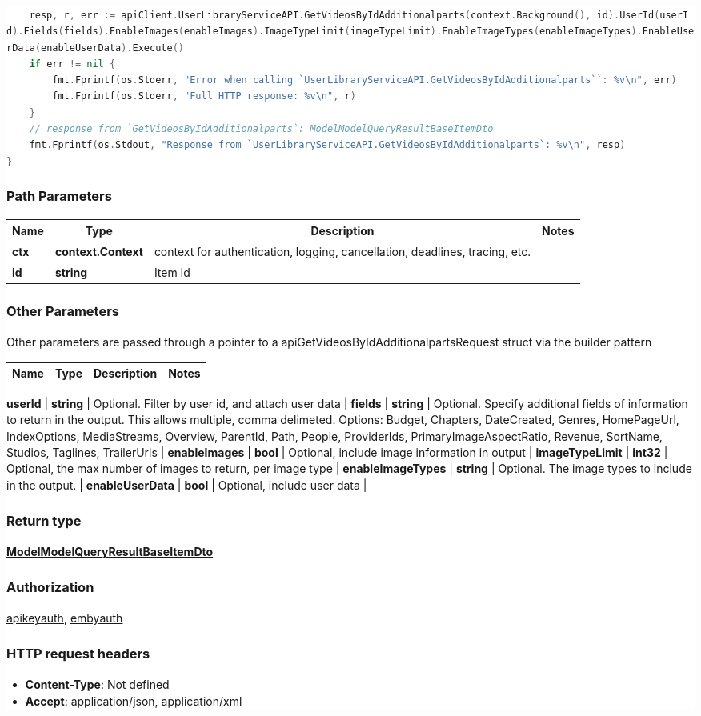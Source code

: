 ```go
	resp, r, err := apiClient.UserLibraryServiceAPI.GetVideosByIdAdditionalparts(context.Background(), id).UserId(userId).Fields(fields).EnableImages(enableImages).ImageTypeLimit(imageTypeLimit).EnableImageTypes(enableImageTypes).EnableUserData(enableUserData).Execute()
	if err != nil {
		fmt.Fprintf(os.Stderr, "Error when calling `UserLibraryServiceAPI.GetVideosByIdAdditionalparts``: %v\n", err)
		fmt.Fprintf(os.Stderr, "Full HTTP response: %v\n", r)
	}
	// response from `GetVideosByIdAdditionalparts`: ModelModelQueryResultBaseItemDto
	fmt.Fprintf(os.Stdout, "Response from `UserLibraryServiceAPI.GetVideosByIdAdditionalparts`: %v\n", resp)
}
```

### Path Parameters


Name | Type | Description  | Notes
------------- | ------------- | ------------- | -------------
**ctx** | **context.Context** | context for authentication, logging, cancellation, deadlines, tracing, etc.
**id** | **string** | Item Id | 

### Other Parameters

Other parameters are passed through a pointer to a apiGetVideosByIdAdditionalpartsRequest struct via the builder pattern


Name | Type | Description  | Notes
------------- | ------------- | ------------- | -------------

 **userId** | **string** | Optional. Filter by user id, and attach user data | 
 **fields** | **string** | Optional. Specify additional fields of information to return in the output. This allows multiple, comma delimeted. Options: Budget, Chapters, DateCreated, Genres, HomePageUrl, IndexOptions, MediaStreams, Overview, ParentId, Path, People, ProviderIds, PrimaryImageAspectRatio, Revenue, SortName, Studios, Taglines, TrailerUrls | 
 **enableImages** | **bool** | Optional, include image information in output | 
 **imageTypeLimit** | **int32** | Optional, the max number of images to return, per image type | 
 **enableImageTypes** | **string** | Optional. The image types to include in the output. | 
 **enableUserData** | **bool** | Optional, include user data | 

### Return type

[**ModelModelQueryResultBaseItemDto**](ModelQueryResultBaseItemDto.md)

### Authorization

[apikeyauth](../README.md#apikeyauth), [embyauth](../README.md#embyauth)

### HTTP request headers

- **Content-Type**: Not defined
- **Accept**: application/json, application/xml
